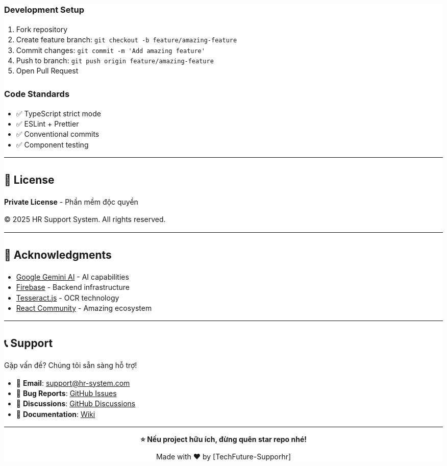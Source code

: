   ### **Development Setup**
  1. Fork repository
  2. Create feature branch: `git checkout -b feature/amazing-feature`
  3. Commit changes: `git commit -m 'Add amazing feature'`
  4. Push to branch: `git push origin feature/amazing-feature`
  5. Open Pull Request

  ### **Code Standards**
  - ✅ TypeScript strict mode
  - ✅ ESLint + Prettier
  - ✅ Conventional commits
  - ✅ Component testing

  ---

  ## 📄 License

  **Private License** - Phần mềm độc quyền

  © 2025 HR Support System. All rights reserved.

  ---

  ## 🙏 Acknowledgments

  - [Google Gemini AI](https://ai.google.dev/) - AI capabilities
  - [Firebase](https://firebase.google.com/) - Backend infrastructure  
  - [Tesseract.js](https://tesseract.projectnaptha.com/) - OCR technology
  - [React Community](https://reactjs.org/) - Amazing ecosystem

  ---

  ## 📞 Support

  Gặp vấn đề? Chúng tôi sẵn sàng hỗ trợ!

  - 📧 **Email**: support@hr-system.com
  - 🐛 **Bug Reports**: [GitHub Issues](https://github.com/your-username/hr-support-system/issues)
  - 💬 **Discussions**: [GitHub Discussions](https://github.com/your-username/hr-support-system/discussions)
  - 📖 **Documentation**: [Wiki](https://github.com/your-username/hr-support-system/wiki)

  ---

  <div align="center">

  **⭐ Nếu project hữu ích, đừng quên star repo nhé!**

  Made with ❤️ by [TechFuture-Supporhr]

  </div>

 
